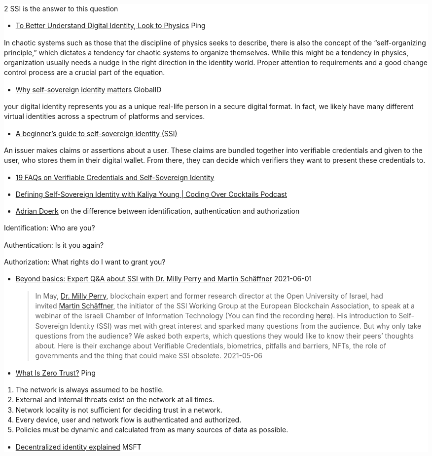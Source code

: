 2 SSI is the answer to this question

* [To Better Understand Digital Identity, Look to Physics](https://www.pingidentity.com/en/company/blog/posts/2021/digital-identity-physics.html) Ping

In chaotic systems such as those that the discipline of physics seeks to describe, there is also the concept of the “self-organizing principle,” which dictates a tendency for chaotic systems to organize themselves. While this might be a tendency in physics, organization usually needs a nudge in the right direction in the identity world. Proper attention to requirements and a good change control process are a crucial part of the equation.

* [Why self-sovereign identity matters](https://medium.com/global-id/why-self-sovereign-identity-matters-8fd2c982ca2e) GlobalID

your digital identity represents you as a unique real-life person in a secure digital format. In fact, we likely have many different virtual identities across a spectrum of platforms and services.

* [A beginner’s guide to self-sovereign identity (SSI)](https://domilabs.io/beginners-guide-ssi/)

An issuer makes claims or assertions about a user. These claims are bundled together into verifiable credentials and given to the user, who stores them in their digital wallet. From there, they can decide which verifiers they want to present these credentials to.

* [19 FAQs on Verifiable Credentials and Self-Sovereign Identity](https://academy.affinidi.com/faqs-on-verifiable-credentials-and-self-sovereign-identity-3c3a505878bc)
* [Defining Self-Sovereign Identity with Kaliya Young | Coding Over Cocktails Podcast](https://www.youtube.com/watch?v=lCmMNDJcHuo)

* [Adrian Doerk](https://twitter.com/doerkadrian/status/1397566626405421060) on the difference between identification, authentication and authorization

Identification: Who are you?

Authentication: Is it you again?

Authorization: What rights do I want to grant you?
* [Beyond basics: Expert Q&A about SSI with Dr. Milly Perry and Martin Schäffner](https://europeanblockchainassociation.org/2021/06/01/ssi-beyond-basics-with-dr-milly-perry-and-martin-schaffner/) 2021-06-01
  > In May, [Dr. Milly Perry](https://www.linkedin.com/in/milly-perry-1b4682/), blockchain expert and former research director at the Open University of Israel, had invited [Martin Schäffner](https://www.linkedin.com/in/martinschaeffner/), the initiator of the SSI Working Group at the European Blockchain Association, to speak at a webinar of the Israeli Chamber of Information Technology (You can find the recording [here](https://europeanblockchainassociation.org/2021/05/06/eussi-israeli-chamber-of-information-technology/)). His introduction to Self-Sovereign Identity (SSI) was met with great interest and sparked many questions from the audience. But why only take questions from the audience? We asked both experts, which questions they would like to know their peers’ thoughts about. Here is their exchange about Verifiable Credentials, biometrics, pitfalls and barriers, NFTs, the role of governments and the thing that could make SSI obsolete. 2021-05-06
* [What Is Zero Trust?](https://www.pingidentity.com/en/company/blog/posts/2021/what-is-zero-trust.html) Ping

1. The network is always assumed to be hostile.
2. External and internal threats exist on the network at all times.
3. Network locality is not sufficient for deciding trust in a network.
4. Every device, user and network flow is authenticated and authorized.
5. Policies must be dynamic and calculated from as many sources of data as possible.
* [Decentralized identity explained](https://www.youtube.com/watch?v=Ew-_F-OtDFI) MSFT
